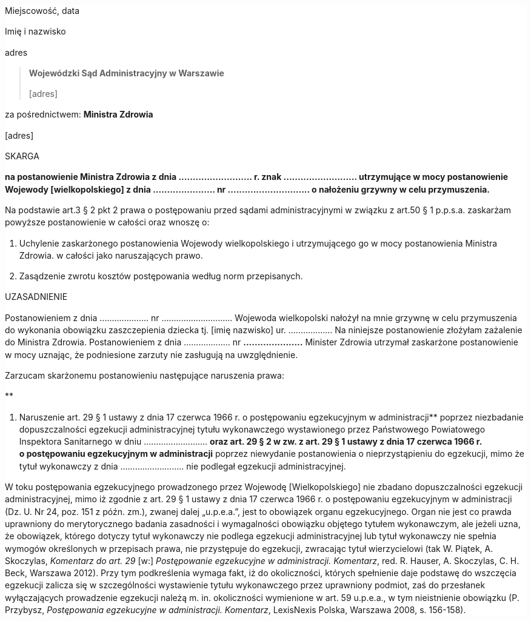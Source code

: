 Miejscowość, data

Imię i nazwisko

adres

> **Wojewódzki Sąd Administracyjny w Warszawie**
>
> [adres]

za pośrednictwem: **Ministra Zdrowia**

[adres]

SKARGA

**na postanowienie Ministra Zdrowia z dnia .......................... r. znak .......................... utrzymujące w mocy postanowienie Wojewody [wielkopolskiego] z dnia ...................... nr ............................. o nałożeniu grzywny w celu przymuszenia.**

Na podstawie art.3 § 2 pkt 2 prawa o postępowaniu przed sądami administracyjnymi w związku z art.50 § 1 p.p.s.a. zaskarżam powyższe postanowienie w całości oraz wnoszę o:

1) Uchylenie zaskarżonego postanowienia Wojewody wielkopolskiego i utrzymującego go w mocy postanowienia Ministra Zdrowia. w całości jako naruszających prawo.

2) Zasądzenie zwrotu kosztów postępowania według norm przepisanych.

UZASADNIENIE

Postanowieniem z dnia .................... nr ............................. Wojewoda wielkopolski nałożył na mnie grzywnę w celu przymuszenia do wykonania obowiązku zaszczepienia dziecka tj. [imię nazwisko] ur. .................. Na niniejsze postanowienie złożyłam zażalenie do Ministra Zdrowia. Postanowieniem z dnia ................... nr **.....................** Minister Zdrowia utrzymał zaskarżone postanowienie w mocy uznając, że podniesione zarzuty nie zasługują na uwzględnienie.

Zarzucam skarżonemu postanowieniu następujące naruszenia prawa:

**
1. Naruszenie art. 29 § 1 ustawy z dnia 17 czerwca 1966 r. o postępowaniu egzekucyjnym w administracji** poprzez niezbadanie dopuszczalności egzekucji administracyjnej tytułu wykonawczego wystawionego przez Państwowego Powiatowego Inspektora Sanitarnego w dniu .......................... **oraz art. 29 § 2 w zw. z art. 29 § 1 ustawy z dnia 17 czerwca 1966 r. o postępowaniu egzekucyjnym w administracji** poprzez niewydanie postanowienia o nieprzystąpieniu do egzekucji, mimo że tytuł wykonawczy z dnia .......................... nie podlegał egzekucji administracyjnej.

W toku postępowania egzekucyjnego prowadzonego przez Wojewodę [Wielkopolskiego] nie zbadano dopuszczalności egzekucji administracyjnej, mimo iż zgodnie z art. 29 § 1 ustawy z dnia 17 czerwca 1966 r. o postępowaniu egzekucyjnym w administracji (Dz. U. Nr 24, poz. 151 z późn. zm.), zwanej dalej „u.p.e.a.”, jest to obowiązek organu egzekucyjnego. Organ nie jest co prawda uprawniony do merytorycznego badania zasadności i wymagalności obowiązku objętego tytułem wykonawczym, ale jeżeli uzna, że obowiązek, którego dotyczy tytuł wykonawczy nie podlega egzekucji administracyjnej lub tytuł wykonawczy nie spełnia wymogów określonych w przepisach prawa, nie przystępuje do egzekucji, zwracając tytuł wierzycielowi (tak W. Piątek, A. Skoczylas, *Komentarz do art. 29* [w:] *Postępowanie egzekucyjne w administracji. Komentarz*, red. R. Hauser, A. Skoczylas, C. H. Beck, Warszawa 2012). Przy tym podkreślenia wymaga fakt, iż do okoliczności, których spełnienie daje podstawę do wszczęcia egzekucji zalicza się w szczególności wystawienie tytułu wykonawczego przez uprawniony podmiot, zaś do przesłanek wyłączających prowadzenie egzekucji należą m. in. okoliczności wymienione w art. 59 u.p.e.a., w tym nieistnienie obowiązku (P. Przybysz, *Postępowania egzekucyjne w administracji. Komentarz*, LexisNexis Polska, Warszawa 2008, s. 156-158).
